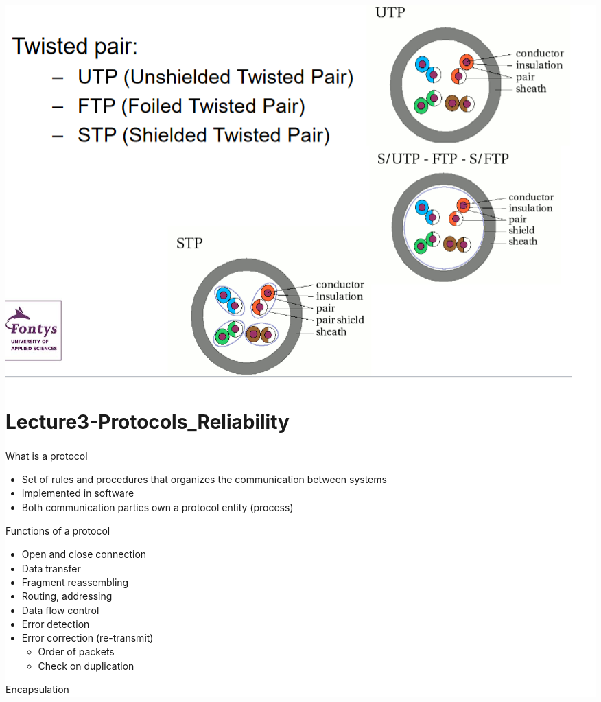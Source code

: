 ![cables](pictures/cables.png)

# Lecture3-Protocols_Reliability

What is a protocol
- Set of rules and procedures that organizes the communication between systems
- Implemented in software
- Both communication parties own a protocol entity (process)

Functions of a protocol
- Open and close connection
- Data transfer
- Fragment reassembling
- Routing, addressing
- Data flow control
- Error detection
- Error correction (re-transmit)
  - Order of packets 
  - Check on duplication

Encapsulation

